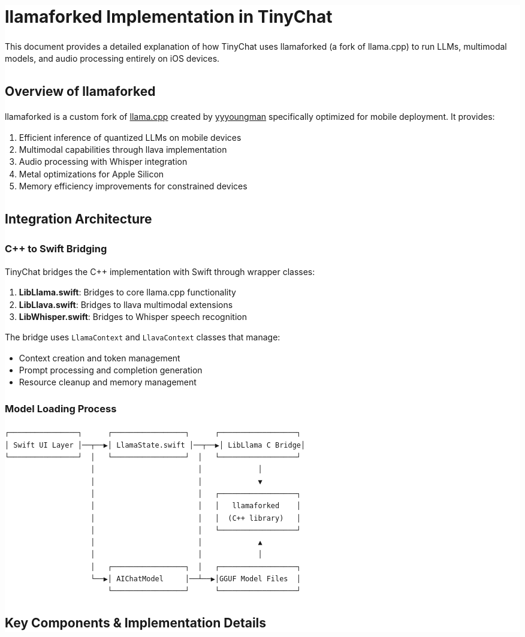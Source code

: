 # llamaforked Implementation in TinyChat

This document provides a detailed explanation of how TinyChat uses llamaforked (a fork of llama.cpp) to run LLMs, multimodal models, and audio processing entirely on iOS devices.

## Overview of llamaforked

llamaforked is a custom fork of [llama.cpp](https://github.com/ggerganov/llama.cpp) created by [yyyoungman](https://github.com/yyyoungman/llamaforked) specifically optimized for mobile deployment. It provides:

1. Efficient inference of quantized LLMs on mobile devices
2. Multimodal capabilities through llava implementation
3. Audio processing with Whisper integration
4. Metal optimizations for Apple Silicon
5. Memory efficiency improvements for constrained devices

## Integration Architecture

### C++ to Swift Bridging

TinyChat bridges the C++ implementation with Swift through wrapper classes:

1. **LibLlama.swift**: Bridges to core llama.cpp functionality
2. **LibLlava.swift**: Bridges to llava multimodal extensions
3. **LibWhisper.swift**: Bridges to Whisper speech recognition

The bridge uses `LlamaContext` and `LlavaContext` classes that manage:
- Context creation and token management
- Prompt processing and completion generation
- Resource cleanup and memory management

### Model Loading Process

```
┌────────────────┐      ┌─────────────────┐      ┌──────────────────┐
│ Swift UI Layer │──┬──▶│ LlamaState.swift │──┬──▶│ LibLlama C Bridge│
└────────────────┘  │   └─────────────────┘  │   └──────────────────┘
                    │                        │             │
                    │                        │             ▼
                    │                        │   ┌──────────────────┐
                    │                        │   │   llamaforked    │
                    │                        │   │  (C++ library)   │
                    │                        │   └──────────────────┘
                    │                        │             ▲
                    │                        │             │
                    │   ┌─────────────────┐  │   ┌──────────────────┐
                    └──▶│ AIChatModel     │──┴──▶│GGUF Model Files  │
                        └─────────────────┘      └──────────────────┘
```

## Key Components & Implementation Details
